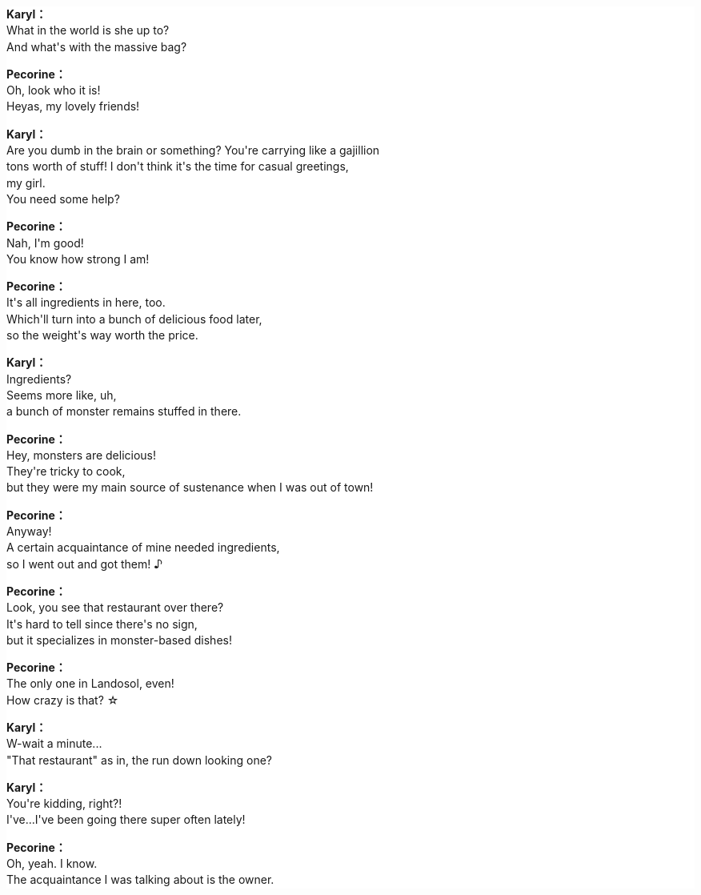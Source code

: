 **Karyl：**  
What in the world is she up to?  
And what's with the massive bag?  
  
**Pecorine：**  
Oh, look who it is!  
Heyas, my lovely friends!  
  
**Karyl：**  
Are you dumb in the brain or something? You're carrying like a gajillion  
tons worth of stuff! I don't think it's the time for casual greetings,  
my girl.  
You need some help?  
  
**Pecorine：**  
Nah, I'm good!  
You know how strong I am!  
  
**Pecorine：**  
It's all ingredients in here, too.  
Which'll turn into a bunch of delicious food later,  
so the weight's way worth the price.  
  
**Karyl：**  
Ingredients?  
Seems more like, uh,  
a bunch of monster remains stuffed in there.  
  
**Pecorine：**  
Hey, monsters are delicious!  
They're tricky to cook,  
but they were my main source of sustenance when I was out of town!  
  
**Pecorine：**  
Anyway!  
A certain acquaintance of mine needed ingredients,  
so I went out and got them! ♪  
  
**Pecorine：**  
Look, you see that restaurant over there?  
It's hard to tell since there's no sign,  
but it specializes in monster-based dishes!  
  
**Pecorine：**  
The only one in Landosol, even!  
How crazy is that? ☆  
  
**Karyl：**  
W-wait a minute...  
\"That restaurant\" as in, the run down looking one?  
  
**Karyl：**  
You're kidding, right?!  
I've...I've been going there super often lately!  
  
**Pecorine：**  
Oh, yeah. I know.  
The acquaintance I was talking about is the owner.  
  